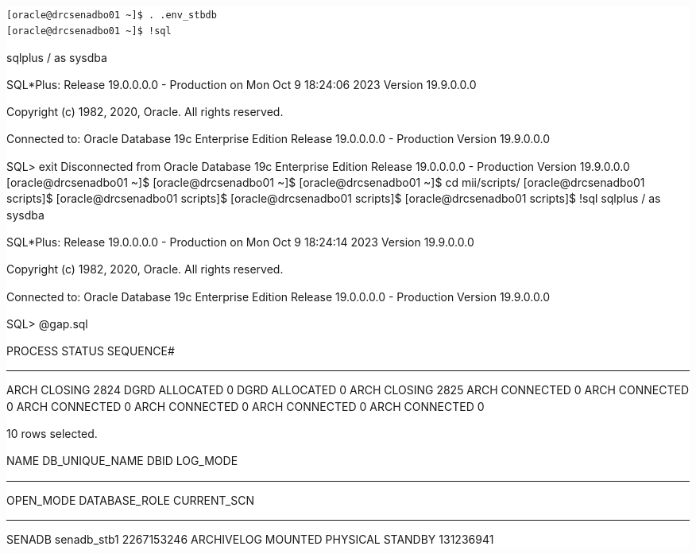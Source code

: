 ```bash
[oracle@drcsenadbo01 ~]$ . .env_stbdb 
[oracle@drcsenadbo01 ~]$ !sql
```
sqlplus / as sysdba

SQL*Plus: Release 19.0.0.0.0 - Production on Mon Oct 9 18:24:06 2023
Version 19.9.0.0.0

Copyright (c) 1982, 2020, Oracle.  All rights reserved.


Connected to:
Oracle Database 19c Enterprise Edition Release 19.0.0.0.0 - Production
Version 19.9.0.0.0

SQL> exit
Disconnected from Oracle Database 19c Enterprise Edition Release 19.0.0.0.0 - Production
Version 19.9.0.0.0
[oracle@drcsenadbo01 ~]$ 
[oracle@drcsenadbo01 ~]$ 
[oracle@drcsenadbo01 ~]$ cd mii/scripts/
[oracle@drcsenadbo01 scripts]$ 
[oracle@drcsenadbo01 scripts]$ 
[oracle@drcsenadbo01 scripts]$ 
[oracle@drcsenadbo01 scripts]$ !sql
sqlplus / as sysdba

SQL*Plus: Release 19.0.0.0.0 - Production on Mon Oct 9 18:24:14 2023
Version 19.9.0.0.0

Copyright (c) 1982, 2020, Oracle.  All rights reserved.


Connected to:
Oracle Database 19c Enterprise Edition Release 19.0.0.0.0 - Production
Version 19.9.0.0.0

SQL> @gap.sql

PROCESS   STATUS	SEQUENCE#
--------- ------------ ----------
ARCH	  CLOSING	     2824
DGRD	  ALLOCATED		0
DGRD	  ALLOCATED		0
ARCH	  CLOSING	     2825
ARCH	  CONNECTED		0
ARCH	  CONNECTED		0
ARCH	  CONNECTED		0
ARCH	  CONNECTED		0
ARCH	  CONNECTED		0
ARCH	  CONNECTED		0

10 rows selected.


NAME	  DB_UNIQUE_NAME		       DBID LOG_MODE
--------- ------------------------------ ---------- ------------
OPEN_MODE	     DATABASE_ROLE    CURRENT_SCN
-------------------- ---------------- ----------------------------------------
SENADB	  senadb_stb1			 2267153246 ARCHIVELOG
MOUNTED 	     PHYSICAL STANDBY 131236941
